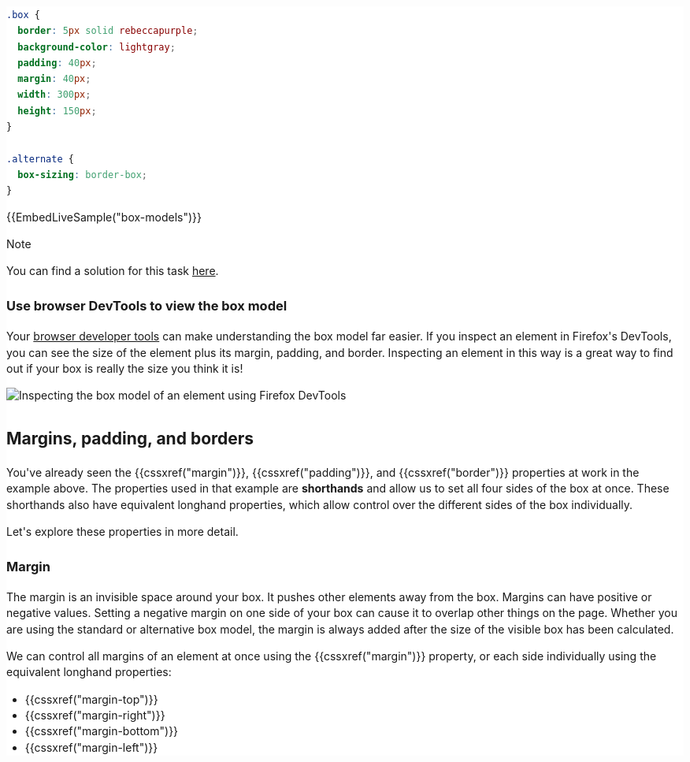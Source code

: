 ```css live-sample___box-models
.box {
  border: 5px solid rebeccapurple;
  background-color: lightgray;
  padding: 40px;
  margin: 40px;
  width: 300px;
  height: 150px;
}

.alternate {
  box-sizing: border-box;
}
```

{{EmbedLiveSample("box-models")}}

> [!NOTE]
> You can find a solution for this task [here](https://github.com/mdn/css-examples/blob/main/learn/solutions.md#the-box-model).

### Use browser DevTools to view the box model

Your [browser developer tools](/en-US/docs/Learn/Common_questions/Tools_and_setup/What_are_browser_developer_tools) can make understanding the box model far easier. If you inspect an element in Firefox's DevTools, you can see the size of the element plus its margin, padding, and border. Inspecting an element in this way is a great way to find out if your box is really the size you think it is!

![Inspecting the box model of an element using Firefox DevTools](box-model-devtools.png)

## Margins, padding, and borders

You've already seen the {{cssxref("margin")}}, {{cssxref("padding")}}, and {{cssxref("border")}} properties at work in the example above. The properties used in that example are **shorthands** and allow us to set all four sides of the box at once. These shorthands also have equivalent longhand properties, which allow control over the different sides of the box individually.

Let's explore these properties in more detail.

### Margin

The margin is an invisible space around your box. It pushes other elements away from the box. Margins can have positive or negative values. Setting a negative margin on one side of your box can cause it to overlap other things on the page. Whether you are using the standard or alternative box model, the margin is always added after the size of the visible box has been calculated.

We can control all margins of an element at once using the {{cssxref("margin")}} property, or each side individually using the equivalent longhand properties:

- {{cssxref("margin-top")}}
- {{cssxref("margin-right")}}
- {{cssxref("margin-bottom")}}
- {{cssxref("margin-left")}}
